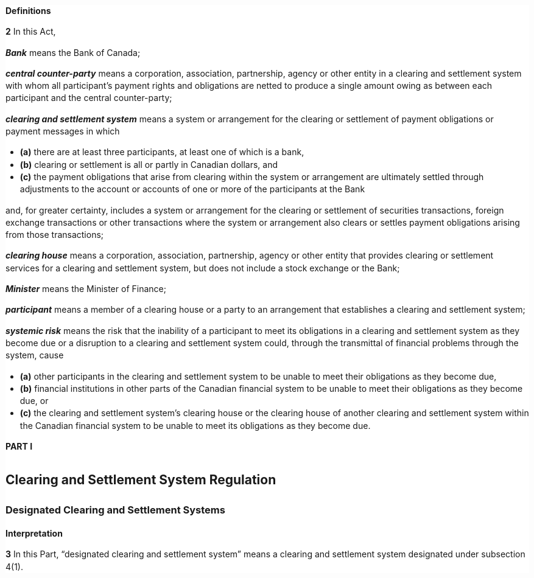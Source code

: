 **Definitions**

**2** In this Act,

***Bank*** means the Bank of Canada;

***central counter-party*** means a corporation, association, partnership, agency or other entity in a clearing and settlement system with whom all participant’s payment rights and obligations are netted to produce a single amount owing as between each participant and the central counter-party;

***clearing and settlement system*** means a system or arrangement for the clearing or settlement of payment obligations or payment messages in which
- **(a)** there are at least three participants, at least one of which is a bank,
- **(b)** clearing or settlement is all or partly in Canadian dollars, and
- **(c)** the payment obligations that arise from clearing within the system or arrangement are ultimately settled through adjustments to the account or accounts of one or more of the participants at the Bank

and, for greater certainty, includes a system or arrangement for the clearing or settlement of securities transactions, foreign exchange transactions or other transactions where the system or arrangement also clears or settles payment obligations arising from those transactions;

***clearing house*** means a corporation, association, partnership, agency or other entity that provides clearing or settlement services for a clearing and settlement system, but does not include a stock exchange or the Bank;

***Minister*** means the Minister of Finance;

***participant*** means a member of a clearing house or a party to an arrangement that establishes a clearing and settlement system;

***systemic risk*** means the risk that the inability of a participant to meet its obligations in a clearing and settlement system as they become due or a disruption to a clearing and settlement system could, through the transmittal of financial problems through the system, cause
- **(a)** other participants in the clearing and settlement system to be unable to meet their obligations as they become due,
- **(b)** financial institutions in other parts of the Canadian financial system to be unable to meet their obligations as they become due, or
- **(c)** the clearing and settlement system’s clearing house or the clearing house of another clearing and settlement system within the Canadian financial system to be unable to meet its obligations as they become due.




**PART I** 
## Clearing and Settlement System Regulation



### Designated Clearing and Settlement Systems



**Interpretation**

**3** In this Part, “designated clearing and settlement system” means a clearing and settlement system designated under subsection 4(1).
